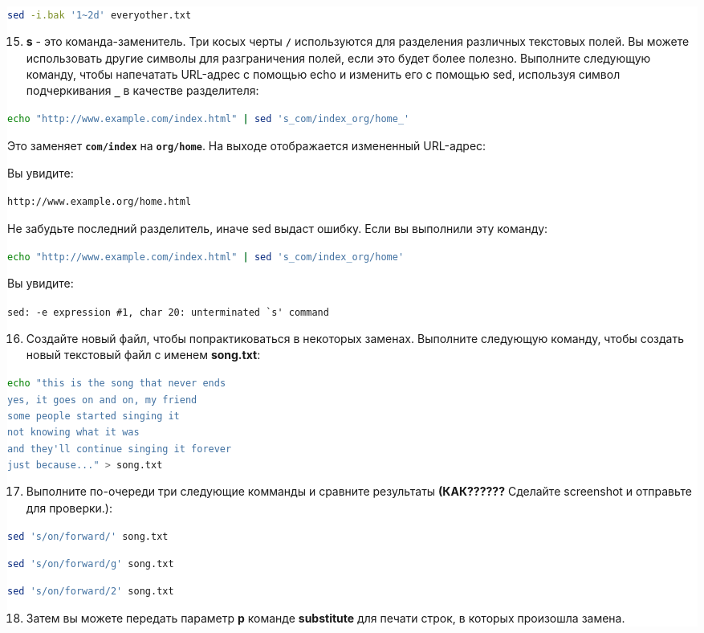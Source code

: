 ```bash
sed -i.bak '1~2d' everyother.txt
```

15. **s** - это команда-заменитель. Три косых черты **`/`** используются для разделения различных текстовых полей. Вы можете использовать другие символы для разграничения полей, если это будет более полезно. Выполните следующую команду, чтобы напечатать URL-адрес с помощью echo и изменить его с помощью sed, используя символ подчеркивания **`_`** в качестве разделителя:

```bash
echo "http://www.example.com/index.html" | sed 's_com/index_org/home_'
```

Это заменяет **`com/index`** на **`org/home`**. На выходе отображается измененный URL-адрес:

Вы увидите:

```console
http://www.example.org/home.html
```

Не забудьте последний разделитель, иначе sed выдаст ошибку. Если вы выполнили эту команду:

```bash
echo "http://www.example.com/index.html" | sed 's_com/index_org/home'
```

Вы увидите:

```console
sed: -e expression #1, char 20: unterminated `s' command
```

16. Создайте новый файл, чтобы попрактиковаться в некоторых заменах. Выполните следующую команду, чтобы создать новый текстовый файл с именем **song.txt**:

```bash
echo "this is the song that never ends
yes, it goes on and on, my friend
some people started singing it
not knowing what it was
and they'll continue singing it forever
just because..." > song.txt
```

17. Выполните по-очереди три следующие комманды и сравните результаты **(КАК??????** Сделайте screenshot и отправьте для проверки.):

```bash
sed 's/on/forward/' song.txt
```

```bash
sed 's/on/forward/g' song.txt
```

```bash
sed 's/on/forward/2' song.txt
```

18. Затем вы можете передать параметр **p** команде **substitute** для печати строк, в которых произошла замена.
